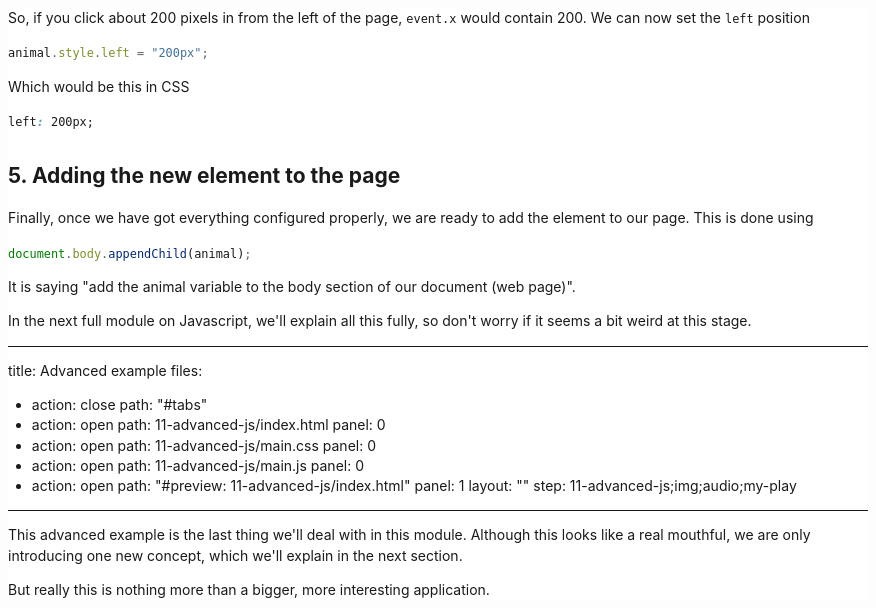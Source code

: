 So, if you click about 200 pixels in from the left of the page, `event.x` would contain 200. We can now set the `left` position 

```javascript
animal.style.left = "200px";
```

Which would be this in CSS

```css
left: 200px;
```


## 5. Adding the new element to the page
Finally, once we have got everything configured properly, we are ready to add the element to our page. This is done using

```javascript
document.body.appendChild(animal);
```

It is saying "add the animal variable to the body section of our document (web page)".

In the next full module on Javascript, we'll explain all this fully, so don't worry if it seems a bit weird at this stage.






---
title: Advanced example
files:
  - action: close
    path: "#tabs"
  - action: open
    path: 11-advanced-js/index.html
    panel: 0
  - action: open
    path: 11-advanced-js/main.css
    panel: 0
  - action: open
    path: 11-advanced-js/main.js
    panel: 0
  - action: open
    path: "#preview: 11-advanced-js/index.html"
    panel: 1
layout: ""
step: 11-advanced-js;img;audio;my-play

---
This advanced example is the last thing we'll deal with in this module. Although this looks like a real mouthful, we are only introducing one new concept, which we'll explain in the next section. 

But really this is nothing more than a bigger, more interesting application.
